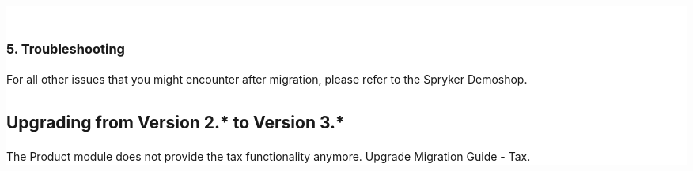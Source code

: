 </br>
</details>

### 5. Troubleshooting
For all other issues that you might encounter after migration, please refer to the Spryker Demoshop.

## Upgrading from Version 2.* to Version 3.*
The Product module does not provide the tax functionality anymore. Upgrade [Migration Guide - Tax](/docs/scos/dev/module-migration-guides/{{page.version}}/migration-guide-tax.html).
